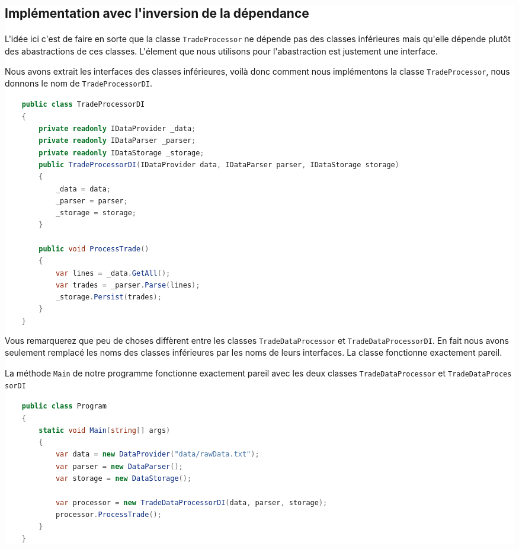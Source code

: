## Implémentation avec l'inversion de la dépendance

L'idée ici c'est de faire en sorte que la classe `TradeProcessor` ne dépende pas des classes inférieures mais qu'elle dépende plutôt des abastractions de ces classes. 
L'élement que nous utilisons pour l'abastraction est justement une interface. 

Nous avons extrait les interfaces des classes inférieures, voilà donc comment nous implémentons la classe `TradeProcessor`, nous donnons le nom de `TradeProcessorDI`.

```csharp
    public class TradeProcessorDI
    {
        private readonly IDataProvider _data;
        private readonly IDataParser _parser;
        private readonly IDataStorage _storage;
        public TradeProcessorDI(IDataProvider data, IDataParser parser, IDataStorage storage)
        {
            _data = data;
            _parser = parser;
            _storage = storage;
        }

        public void ProcessTrade()
        {
            var lines = _data.GetAll();
            var trades = _parser.Parse(lines);
            _storage.Persist(trades);
        }
    }
```

Vous remarquerez que peu de choses diffèrent entre les classes `TradeDataProcessor` et `TradeDataProcessorDI`. En fait nous avons seulement remplacé les noms des classes inférieures par les noms de leurs interfaces. 
La classe fonctionne exactement pareil. 

La méthode `Main` de notre programme fonctionne exactement pareil avec les deux classes `TradeDataProcessor` et `TradeDataProcessorDI`

```csharp
    public class Program
    {
        static void Main(string[] args)
        {
            var data = new DataProvider("data/rawData.txt");
            var parser = new DataParser();
            var storage = new DataStorage();

            var processor = new TradeDataProcessorDI(data, parser, storage);
            processor.ProcessTrade();
        }
    }
```
